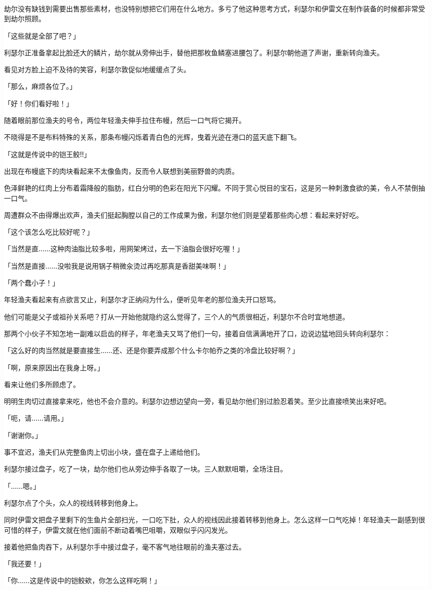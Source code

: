 劫尔没有缺钱到需要出售那些素材，也没特别想把它们用在什么地方。多亏了他这种思考方式，利瑟尔和伊雷文在制作装备的时候都非常受到劫尔照顾。

「这些就是全部了吧？」

利瑟尔正准备拿起比脸还大的鳞片，劫尔就从旁伸出手，替他把那枚鱼鳞塞进腰包了。利瑟尔朝他道了声谢，重新转向渔夫。

看见对方脸上迫不及待的笑容，利瑟尔敦促似地缓缓点了头。

「那么，麻烦各位了。」

「好！你们看好啦！」

随着眼前那位渔夫的号令，两位年轻渔夫伸手拉住布幔，然后一口气将它揭开。

不晓得是不是布料特殊的关系，那条布幔闪烁着青白色的光辉，曳着光迹在港口的蓝天底下翻飞。

「这就是传说中的铠王鲛!!」

出现在布幔底下的肉块看起来不太像鱼肉，反而令人联想到美丽野兽的肉质。

色泽鲜艳的红肉上分布着霜降般的脂肪，红白分明的色彩在阳光下闪耀。不同于赏心悦目的宝石，这是另一种刺激食欲的美，令人不禁倒抽一口气。

周遭群众不由得爆出欢声，渔夫们挺起胸膛以自己的工作成果为傲，利瑟尔他们则是望着那些肉心想：看起来好好吃。

「这个该怎么吃比较好呢？」

「当然是直……这种肉油脂比较多啦，用网架烤过，去一下油脂会很好吃喔！」

「当然是直接……没啦我是说用锅子稍微汆烫过再吃那真是香甜美味啊！」

「两个蠢小子！」

年轻渔夫看起来有点欲言又止，利瑟尔才正纳闷为什么，便听见年老的那位渔夫开口怒骂。

他们可能是父子或祖孙关系吧？打从一开始他就隐约这么觉得了，三个人的气质很相近，利瑟尔不合时宜地想道。

那两个小伙子不知怎地一副难以启齿的样子，年老渔夫又骂了他们一句，接着自信满满地开了口，边说边猛地回头转向利瑟尔：

「这么好的肉当然就是要直接生……还、还是你要弄成那个什么卡尔帕乔之类的冷盘比较好啊？」

「啊，原来原因出在我身上呀。」

看来让他们多所顾虑了。

明明生肉切过直接拿来吃，他也不会介意的。利瑟尔边想边望向一旁，看见劫尔他们别过脸忍着笑。至少比直接喷笑出来好吧。

「呃，请……请用。」

「谢谢你。」

事不宜迟，渔夫们从完整鱼肉上切出小块，盛在盘子上递给他们。

利瑟尔接过盘子，吃了一块，劫尔他们也从旁边伸手各取了一块。三人默默咀嚼，全场注目。

「……嗯。」

利瑟尔点了个头，众人的视线转移到他身上。

同时伊雷文把盘子里剩下的生鱼片全部扫光，一口吃下肚，众人的视线因此接着转移到他身上。怎么这样一口气吃掉！年轻渔夫一副感到很可惜的样子，伊雷文就在他们面前不断动着嘴巴咀嚼，双眼似乎闪闪发光。

接着他把鱼肉吞下，从利瑟尔手中接过盘子，毫不客气地往眼前的渔夫塞过去。

「我还要！」

「你……这是传说中的铠鲛欸，你怎么这样吃啊！」
